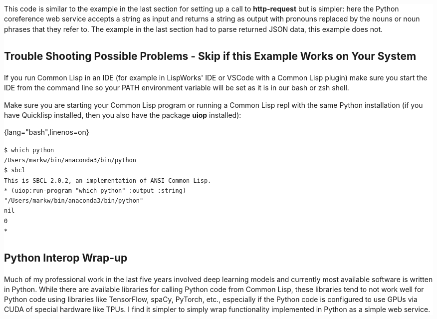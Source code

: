 This code is similar to the example in the last section for setting up a call to **http-request** but is simpler: here the Python coreference web service accepts a string as input and returns a string as output with pronouns replaced by the nouns or noun phrases that they refer to. The example in the last section had to parse returned JSON data, this example does not.

## Trouble Shooting Possible Problems - Skip if this Example Works on Your System

If you run Common Lisp in an IDE (for example in LispWorks' IDE or VSCode with a Common Lisp plugin) make sure you start the IDE from the command line so your PATH environment variable will be set as it is in our bash or zsh shell.

Make sure you are starting your Common Lisp program or running a Common Lisp repl with the same Python installation (if you have Quicklisp installed, then you also have the package **uiop** installed):

{lang="bash",linenos=on}
~~~~~~~~
$ which python
/Users/markw/bin/anaconda3/bin/python
$ sbcl
This is SBCL 2.0.2, an implementation of ANSI Common Lisp.
* (uiop:run-program "which python" :output :string)
"/Users/markw/bin/anaconda3/bin/python"
nil
0
* 
~~~~~~~~


## Python Interop Wrap-up

Much of my professional work in the last five years involved deep learning models and currently most available software is written in Python. While there are available libraries for calling Python code from Common Lisp, these libraries tend to not work well for Python code using libraries like TensorFlow, spaCy, PyTorch, etc., especially if the Python code is configured to use GPUs via CUDA of special hardware like TPUs. I find it simpler to simply wrap functionality implemented in Python as a simple web service.